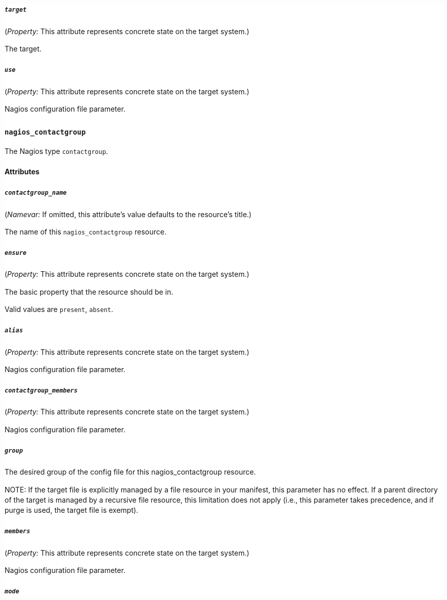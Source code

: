 ##### `target`

(*Property:* This attribute represents concrete state on the target system.)

The target.

##### `use`

(*Property:* This attribute represents concrete state on the target system.)

Nagios configuration file parameter.

### `nagios_contactgroup`

The Nagios type `contactgroup`.

#### Attributes

##### `contactgroup_name`

(*Namevar:* If omitted, this attribute’s value defaults to the resource’s title.)

The name of this `nagios_contactgroup` resource.

##### `ensure`

(*Property:* This attribute represents concrete state on the target system.)

The basic property that the resource should be in.

Valid values are `present`, `absent`.

##### `alias`

(*Property:* This attribute represents concrete state on the target system.)

Nagios configuration file parameter.

##### `contactgroup_members`

(*Property:* This attribute represents concrete state on the target system.)

Nagios configuration file parameter.

##### `group`

The desired group of the config file for this nagios_contactgroup resource.

NOTE: If the target file is explicitly managed by a file resource in your manifest, this parameter has no effect. If a parent directory of the target is managed by a recursive file resource, this limitation does not apply (i.e., this parameter takes precedence, and if purge is used, the target file is exempt).

##### `members`

(*Property:* This attribute represents concrete state on the target system.)

Nagios configuration file parameter.

##### `mode`
